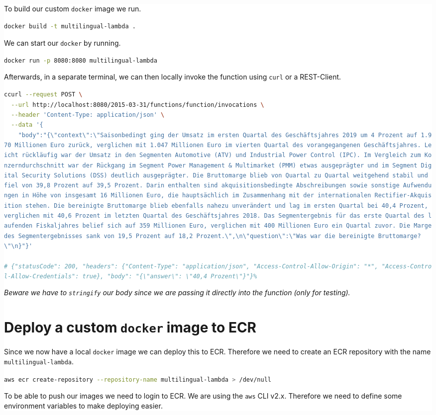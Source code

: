 To build our custom `docker` image we run.

```bash
docker build -t multilingual-lambda .
```

We can start our `docker` by running.

```bash
docker run -p 8080:8080 multilingual-lambda
```

Afterwards, in a separate terminal, we can then locally invoke the function using `curl` or a REST-Client.

```bash
ccurl --request POST \
  --url http://localhost:8080/2015-03-31/functions/function/invocations \
  --header 'Content-Type: application/json' \
  --data '{
	"body":"{\"context\":\"Saisonbedingt ging der Umsatz im ersten Quartal des Geschäftsjahres 2019 um 4 Prozent auf 1.970 Millionen Euro zurück, verglichen mit 1.047 Millionen Euro im vierten Quartal des vorangegangenen Geschäftsjahres. Leicht rückläufig war der Umsatz in den Segmenten Automotive (ATV) und Industrial Power Control (IPC). Im Vergleich zum Konzerndurchschnitt war der Rückgang im Segment Power Management & Multimarket (PMM) etwas ausgeprägter und im Segment Digital Security Solutions (DSS) deutlich ausgeprägter. Die Bruttomarge blieb von Quartal zu Quartal weitgehend stabil und fiel von 39,8 Prozent auf 39,5 Prozent. Darin enthalten sind akquisitionsbedingte Abschreibungen sowie sonstige Aufwendungen in Höhe von insgesamt 16 Millionen Euro, die hauptsächlich im Zusammenhang mit der internationalen Rectifier-Akquisition stehen. Die bereinigte Bruttomarge blieb ebenfalls nahezu unverändert und lag im ersten Quartal bei 40,4 Prozent, verglichen mit 40,6 Prozent im letzten Quartal des Geschäftsjahres 2018. Das Segmentergebnis für das erste Quartal des laufenden Fiskaljahres belief sich auf 359 Millionen Euro, verglichen mit 400 Millionen Euro ein Quartal zuvor. Die Marge des Segmentergebnisses sank von 19,5 Prozent auf 18,2 Prozent.\",\n\"question\":\"Was war die bereinigte Bruttomarge?\"\n}"}'

# {"statusCode": 200, "headers": {"Content-Type": "application/json", "Access-Control-Allow-Origin": "*", "Access-Control-Allow-Credentials": true}, "body": "{\"answer\": \"40,4 Prozent\"}"}%
```

_Beware we have to `stringify` our body since we are passing it directly into the function (only for testing)._

# Deploy a custom `docker` image to ECR

Since we now have a local `docker` image we can deploy this to ECR. Therefore we need to create an ECR repository with
the name `multilingual-lambda`.

```bash
aws ecr create-repository --repository-name multilingual-lambda > /dev/null
```

To be able to push our images we need to login to ECR. We are using the `aws` CLI v2.x. Therefore we need to define some
environment variables to make deploying easier.
